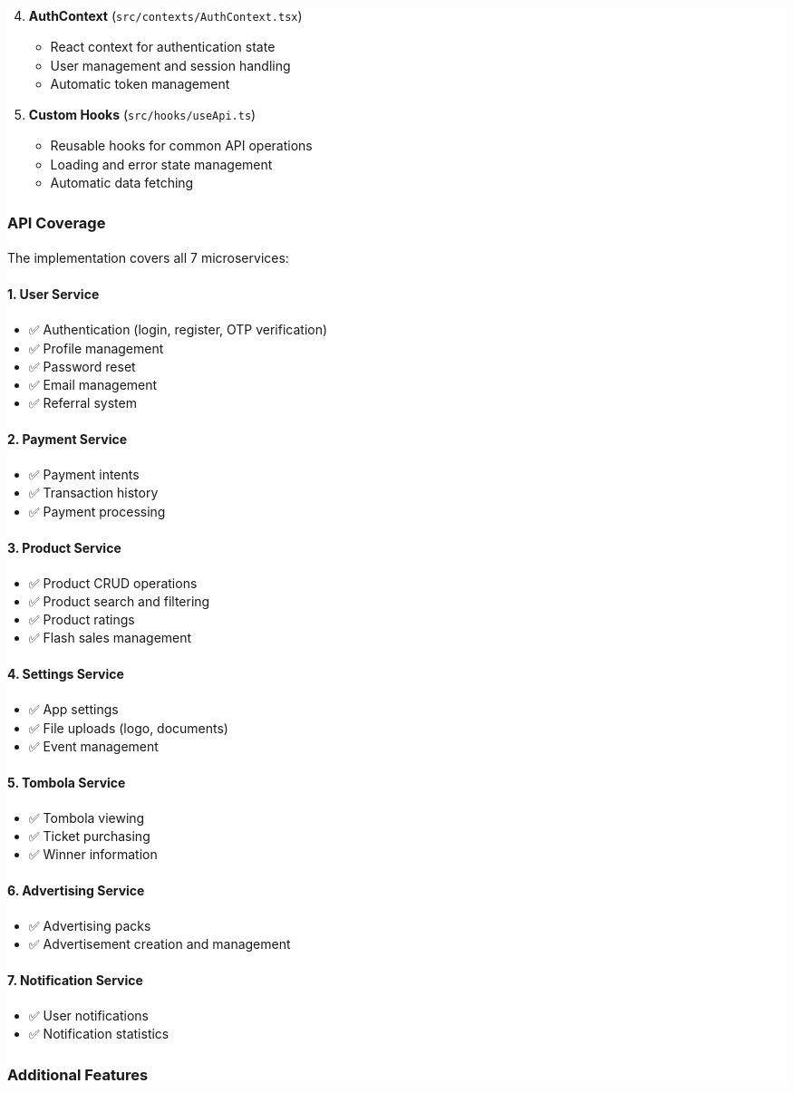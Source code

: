 4. **AuthContext** (`src/contexts/AuthContext.tsx`)
   - React context for authentication state
   - User management and session handling
   - Automatic token management

5. **Custom Hooks** (`src/hooks/useApi.ts`)
   - Reusable hooks for common API operations
   - Loading and error state management
   - Automatic data fetching

### API Coverage

The implementation covers all 7 microservices:

#### 1. User Service
- ✅ Authentication (login, register, OTP verification)
- ✅ Profile management
- ✅ Password reset
- ✅ Email management
- ✅ Referral system

#### 2. Payment Service
- ✅ Payment intents
- ✅ Transaction history
- ✅ Payment processing

#### 3. Product Service
- ✅ Product CRUD operations
- ✅ Product search and filtering
- ✅ Product ratings
- ✅ Flash sales management

#### 4. Settings Service
- ✅ App settings
- ✅ File uploads (logo, documents)
- ✅ Event management

#### 5. Tombola Service
- ✅ Tombola viewing
- ✅ Ticket purchasing
- ✅ Winner information

#### 6. Advertising Service
- ✅ Advertising packs
- ✅ Advertisement creation and management

#### 7. Notification Service
- ✅ User notifications
- ✅ Notification statistics

### Additional Features
